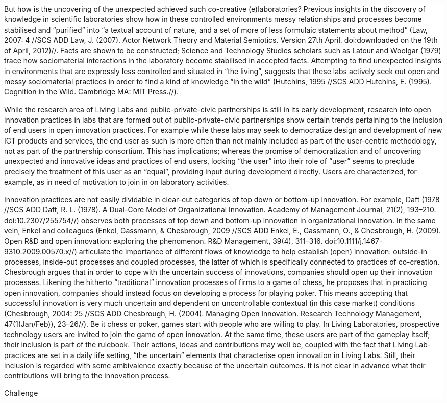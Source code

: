 But how is the uncovering of the unexpected achieved such co-creative (e)laboratories? Previous insights in the discovery of knowledge in scientific laboratories show how in these controlled environments messy relationships and processes become stabilised and “purified” into “a textual account of nature, and a set of more of less formulaic statements about method” (Law, 2007: 4 //SCS ADD Law, J. (2007). Actor Network Theory and Material Semiotics. Version 27th April. doi:downloaded on the 19th of April, 2012)//. Facts are shown to be constructed; Science and Technology Studies scholars such as Latour and Woolgar (1979) trace how sociomaterial interactions in the laboratory become stabilised in accepted facts. Attempting to find unexpected insights in environments that are expressly less controlled and situated in “the living”, suggests that these labs actively seek out open and messy sociomaterial practices in order to find a kind of knowledge “in the wild” (Hutchins, 1995 //SCS ADD Hutchins, E. (1995). Cognition in the Wild. Cambridge MA: MIT Press.//).

While the research area of Living Labs and public-private-civic partnerships is still in its early development, research into open innovation practices in labs that are formed out of public-private-civic partnerships show certain trends pertaining to the inclusion of end users in open innovation practices. For example while these labs may seek to democratize design and development of new ICT products and services, the end user as such is more often than not mainly included as part of the user-centric methodology, not as part of the partnership consortium. This has implications; whereas the promise of democratization and of uncovering unexpected and innovative ideas and practices of end users, locking “the user” into their role of “user” seems to preclude precisely the treatment of this user as an “equal”, providing input during development directly. Users are characterized, for example, as in need of motivation to join in on laboratory activities.

Innovation practices are not easily dividable in clear-cut categories of top down or bottom-up innovation. For example, Daft (1978 //SCS ADD Daft, R. L. (1978). A Dual-Core Model of Organizational Innovation. Academy of Management Journal, 21(2), 193–210. doi:10.2307/255754//) observes both processes of top down and bottom-up innovation in organizational innovation. In the same vein, Enkel and colleagues (Enkel, Gassmann, & Chesbrough, 2009 //SCS ADD Enkel, E., Gassmann, O., & Chesbrough, H. (2009). Open R&D and open innovation: exploring the phenomenon. R&D Management, 39(4), 311–316. doi:10.1111/j.1467-9310.2009.00570.x//) articulate the importance of different flows of knowledge to help establish (open) innovation: outside-in processes, inside-out processes and coupled processes, the latter of which is specifically connected to practices of co-creation. Chesbrough argues that in order to cope with the uncertain success of innovations, companies should open up their innovation processes. Likening the hitherto “traditional” innovation processes of firms to a game of chess, he proposes that in practicing open innovation, companies should instead focus on developing a process for playing poker. This means accepting that successful innovation is very much uncertain and dependent on uncontrollable contextual (in this case market) conditions (Chesbrough, 2004: 25 //SCS ADD Chesbrough, H. (2004). Managing Open Innovation. Research Technology Management, 47(1(Jan/Feb)), 23–26//). Be it chess or poker, games start with people who are willing to play. In Living Laboratories, prospective technology users are invited to join the game of open innovation. At the same time, these users are part of the gameplay itself; their inclusion is part of the rulebook. Their actions, ideas and contributions may well be, coupled with the fact that Living Lab-practices are set in a daily life setting, “the uncertain” elements that characterise open innovation in Living Labs. Still, their inclusion is regarded with some ambivalence exactly because of the uncertain outcomes. It is not clear in advance what their contributions will bring to the innovation process.









Challenge

